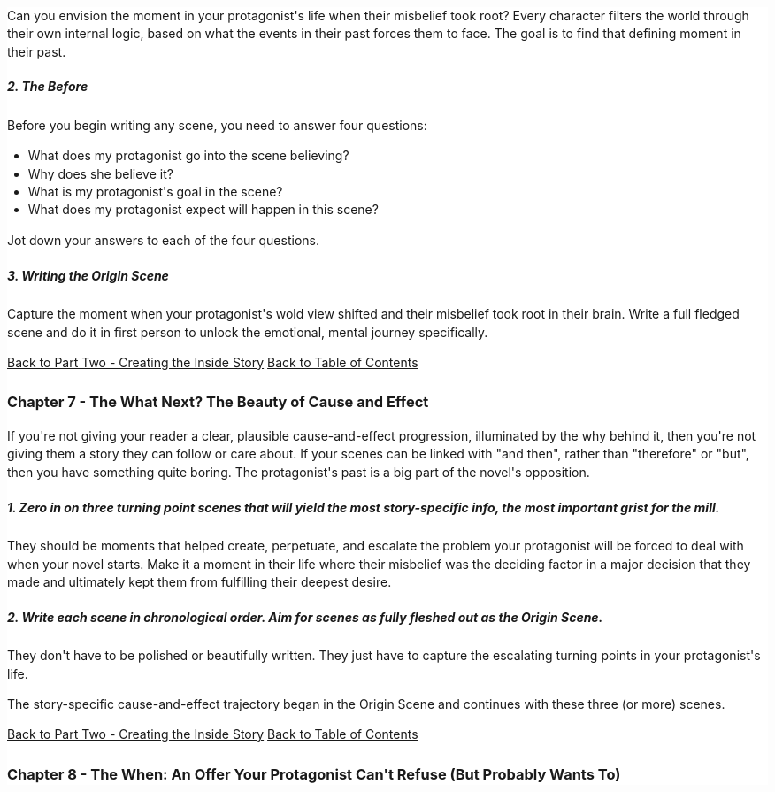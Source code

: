 Can you envision the moment in your protagonist's life when their misbelief took root? Every character filters the world through their own internal logic, based on what the events in their past forces them to face. The goal is to find that defining moment in their past.

##### 2. The Before

Before you begin writing any scene, you need to answer four questions:

* What does my protagonist go into the scene believing?
* Why does she believe it?
* What is my protagonist's goal in the scene?
* What does my protagonist expect will happen in this scene?

Jot down your answers to each of the four questions.

##### 3. Writing the Origin Scene

Capture the moment when your protagonist's wold view shifted and their misbelief took root in their brain. Write a full fledged scene and do it in first person to unlock the emotional, mental journey specifically.

[Back to Part Two - Creating the Inside Story](#part-two---creating-the-inside-story)
[Back to Table of Contents](#table-of-contents)

### Chapter 7 - The What Next? The Beauty of Cause and Effect

If you're not giving your reader a clear, plausible cause-and-effect progression, illuminated by the why behind it, then you're not giving them a story they can follow or care about. If your scenes can be linked with "and then", rather than "therefore" or "but", then you have something quite boring. The protagonist's past is a big part of the novel's opposition.

##### 1. Zero in on three turning point scenes that will yield the most story-specific info, the most important grist for the mill. 

They should be moments that helped create, perpetuate, and escalate the problem your protagonist will be forced to deal with when your novel starts. Make it a moment in their life where their misbelief was the deciding factor in a major decision that they made and ultimately kept them from fulfilling their deepest desire.

##### 2. Write each scene in chronological order. Aim for scenes as fully fleshed out as the Origin Scene.

They don't have to be polished or beautifully written. They just have to capture the escalating turning points in your protagonist's life.

The story-specific cause-and-effect trajectory began in the Origin Scene and continues with these three (or more) scenes.

[Back to Part Two - Creating the Inside Story](#part-two---creating-the-inside-story)
[Back to Table of Contents](#table-of-contents)

### Chapter 8 - The When: An Offer Your Protagonist Can't Refuse (But Probably Wants To)
